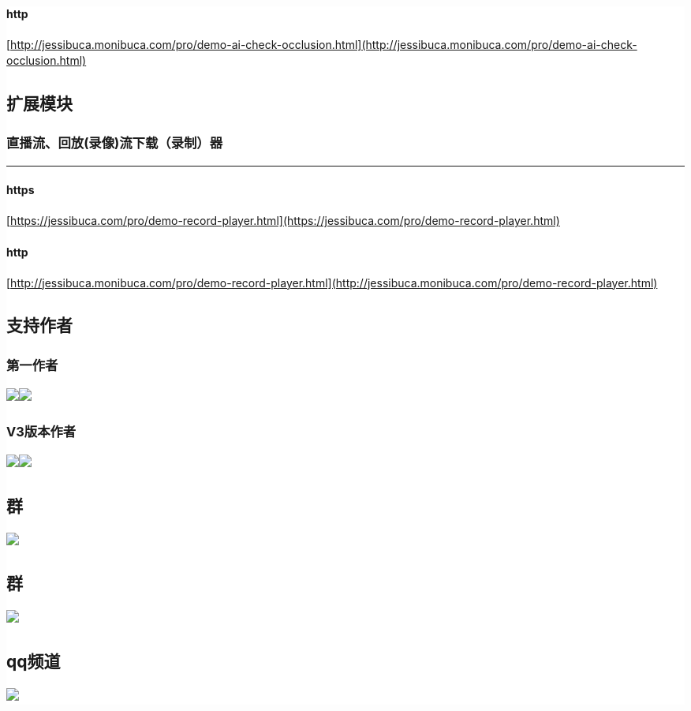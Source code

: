 #### http
[http://jessibuca.monibuca.com/pro/demo-ai-check-occlusion.html](http://jessibuca.monibuca.com/pro/demo-ai-check-occlusion.html)

## 扩展模块

### 直播流、回放(录像)流下载（录制）器
------
#### https
[https://jessibuca.com/pro/demo-record-player.html](https://jessibuca.com/pro/demo-record-player.html)

#### http
[http://jessibuca.monibuca.com/pro/demo-record-player.html](http://jessibuca.monibuca.com/pro/demo-record-player.html)



## 支持作者

### 第一作者
<img src="/public/wx.jpg"><img src="/public/alipay.jpg">

### V3版本作者
<img src="/public/wx-pay-wc.jpg" style="width:333px"><img src="/public/alipay-wc.jpg" style="width:333px">


## 群
<img src="/public/qrcode.jpeg">

## 群
<img src="/public/qrcode-qw.jpeg">

## qq频道
<img src="/public/qq-qrcode.jpg">

